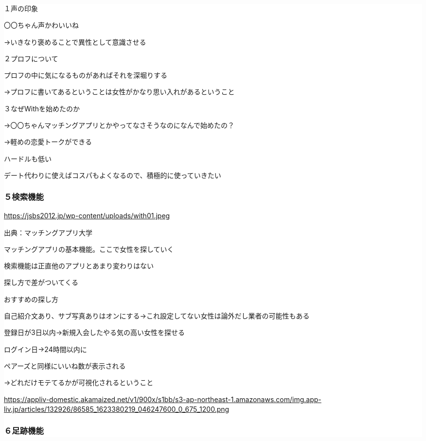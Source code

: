 １声の印象

〇〇ちゃん声かわいいね

→いきなり褒めることで異性として意識させる


２プロフについて

プロフの中に気になるものがあればそれを深堀りする

→プロフに書いてあるということは女性がかなり思い入れがあるということ


３なぜWithを始めたのか

→〇〇ちゃんマッチングアプリとかやってなさそうなのになんで始めたの？

→軽めの恋愛トークができる



ハードルも低い

デート代わりに使えばコスパもよくなるので、積極的に使っていきたい






### ５検索機能


https://jsbs2012.jp/wp-content/uploads/with01.jpeg

出典：マッチングアプリ大学


マッチングアプリの基本機能。ここで女性を探していく

検索機能は正直他のアプリとあまり変わりはない


探し方で差がついてくる


おすすめの探し方

自己紹介文あり、サブ写真ありはオンにする→これ設定してない女性は論外だし業者の可能性もある

登録日が3日以内→新規入会したやる気の高い女性を探せる

ログイン日→24時間以内に


ペアーズと同様にいいね数が表示される

→どれだけモテてるかが可視化されるということ



https://appliv-domestic.akamaized.net/v1/900x/s1bb/s3-ap-northeast-1.amazonaws.com/img.app-liv.jp/articles/132926/86585_1623380219_046247600_0_675_1200.png



### ６足跡機能
